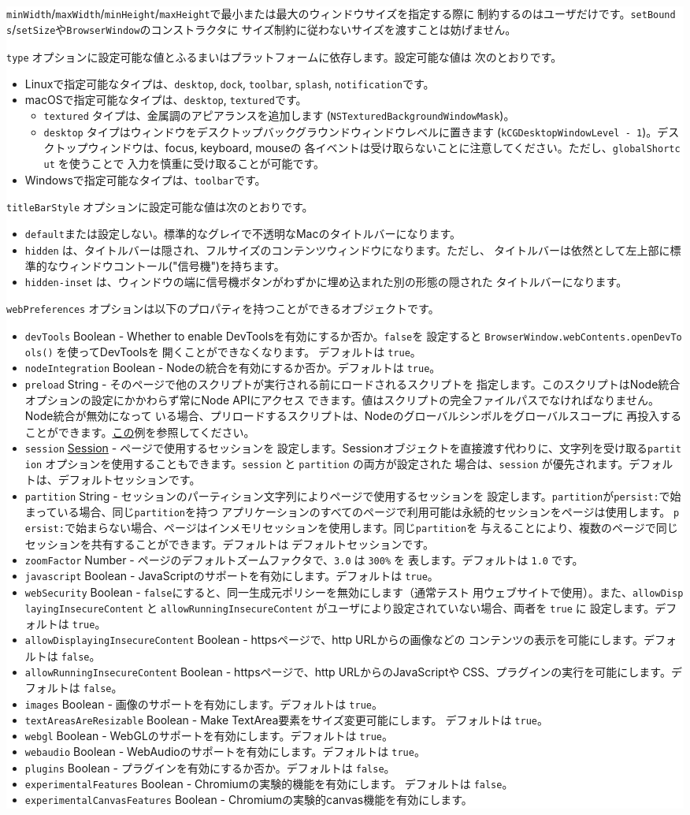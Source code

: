 `minWidth`/`maxWidth`/`minHeight`/`maxHeight`で最小または最大のウィンドウサイズを指定する際に
制約するのはユーザだけです。`setBounds`/`setSize`や`BrowserWindow`のコンストラクタに
サイズ制約に従わないサイズを渡すことは妨げません。

`type` オプションに設定可能な値とふるまいはプラットフォームに依存します。設定可能な値は
次のとおりです。

* Linuxで指定可能なタイプは、`desktop`, `dock`, `toolbar`, `splash`, `notification`です。
* macOSで指定可能なタイプは、`desktop`, `textured`です。
  * `textured` タイプは、金属調のアピアランスを追加します
    (`NSTexturedBackgroundWindowMask`)。
  * `desktop` タイプはウィンドウをデスクトップバックグラウンドウィンドウレベルに置きます
    (`kCGDesktopWindowLevel - 1`)。デスクトップウィンドウは、focus, keyboard, mouseの
    各イベントは受け取らないことに注意してください。ただし、`globalShortcut` を使うことで
    入力を慎重に受け取ることが可能です。
* Windowsで指定可能なタイプは、`toolbar`です。

`titleBarStyle` オプションに設定可能な値は次のとおりです。

* `default`または設定しない。標準的なグレイで不透明なMacのタイトルバーになります。
* `hidden` は、タイトルバーは隠され、フルサイズのコンテンツウィンドウになります。ただし、
  タイトルバーは依然として左上部に標準的なウィンドウコントール("信号機")を持ちます。
* `hidden-inset` は、ウィンドウの端に信号機ボタンがわずかに埋め込まれた別の形態の隠された
  タイトルバーになります。

`webPreferences` オプションは以下のプロパティを持つことができるオブジェクトです。

* `devTools` Boolean - Whether to enable DevToolsを有効にするか否か。`false`を
  設定すると `BrowserWindow.webContents.openDevTools()` を使ってDevToolsを
  開くことができなくなります。 デフォルトは `true`。
* `nodeIntegration` Boolean - Nodeの統合を有効にするか否か。デフォルトは `true`。
* `preload` String - そのページで他のスクリプトが実行される前にロードされるスクリプトを
  指定します。このスクリプトはNode統合オプションの設定にかかわらず常にNode APIにアクセス
  できます。値はスクリプトの完全ファイルパスでなければなりません。Node統合が無効になって
  いる場合、プリロードするスクリプトは、Nodeのグローバルシンボルをグローバルスコープに
  再投入することができます。[この](process.md#event-loaded)例を参照してください。
* `session` [Session](session.md#class-session) - ページで使用するセッションを
  設定します。Sessionオブジェクトを直接渡す代わりに、文字列を受け取る`partition`
  オプションを使用することもできます。`session` と `partition` の両方が設定された
  場合は、`session` が優先されます。デフォルトは、デフォルトセッションです。
* `partition` String - セッションのパーティション文字列によりページで使用するセッションを
  設定します。`partition`が`persist:`で始まっている場合、同じ`partition`を持つ
  アプリケーションのすべてのページで利用可能は永続的セッションをページは使用します。
  `persist:`で始まらない場合、ページはインメモリセッションを使用します。同じ`partition`を
  与えることにより、複数のページで同じセッションを共有することができます。デフォルトは
  デフォルトセッションです。
* `zoomFactor` Number - ページのデフォルトズームファクタで、`3.0` は `300%` を
  表します。デフォルトは `1.0` です。
* `javascript` Boolean - JavaScriptのサポートを有効にします。デフォルトは `true`。
* `webSecurity` Boolean - `false`にすると、同一生成元ポリシーを無効にします（通常テスト
  用ウェブサイトで使用）。また、`allowDisplayingInsecureContent` と
  `allowRunningInsecureContent` がユーザにより設定されていない場合、両者を `true` に
  設定します。デフォルトは `true`。
* `allowDisplayingInsecureContent` Boolean - httpsページで、http URLからの画像などの
  コンテンツの表示を可能にします。デフォルトは `false`。
* `allowRunningInsecureContent` Boolean - httpsページで、http URLからのJavaScriptや
  CSS、プラグインの実行を可能にします。デフォルトは `false`。
* `images` Boolean - 画像のサポートを有効にします。デフォルトは `true`。
* `textAreasAreResizable` Boolean - Make TextArea要素をサイズ変更可能にします。
  デフォルトは `true`。
* `webgl` Boolean - WebGLのサポートを有効にします。デフォルトは `true`。
* `webaudio` Boolean - WebAudioのサポートを有効にします。デフォルトは `true`。
* `plugins` Boolean - プラグインを有効にするか否か。デフォルトは `false`。
* `experimentalFeatures` Boolean - Chromiumの実験的機能を有効にします。
  デフォルトは `false`。
* `experimentalCanvasFeatures` Boolean - Chromiumの実験的canvas機能を有効にします。